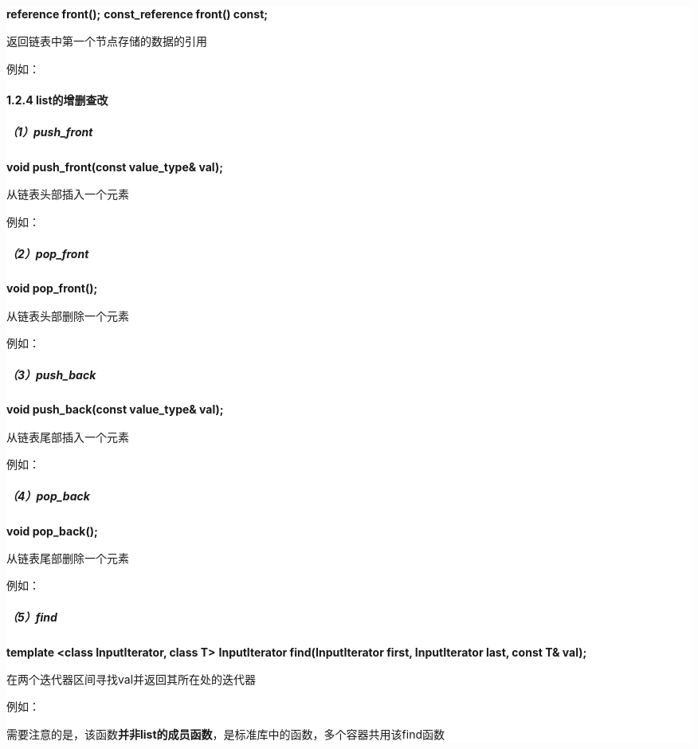 > 
**reference front();**
**const_reference front() const;**


返回链表中第一个节点存储的数据的引用

例如：

#### 1.2.4 list的增删查改

##### （1）push_front

> 
**void push_front(const value_type&amp; val);**


从链表头部插入一个元素

例如：

##### （2）pop_front

> 
**void pop_front();**


从链表头部删除一个元素

例如：

##### （3）push_back

> 
**void push_back(const value_type&amp; val);**


从链表尾部插入一个元素

例如：

##### （4）pop_back

> 
**void pop_back();**


从链表尾部删除一个元素

例如：

##### （5）find

> 
**template &lt;class InputIterator, class T&gt;**
**InputIterator find(InputIterator first, InputIterator last, const T&amp; val);**


在两个迭代器区间寻找val并返回其所在处的迭代器

例如：

需要注意的是，该函数**并非list的成员函数**，是标准库中的函数，多个容器共用该find函数
